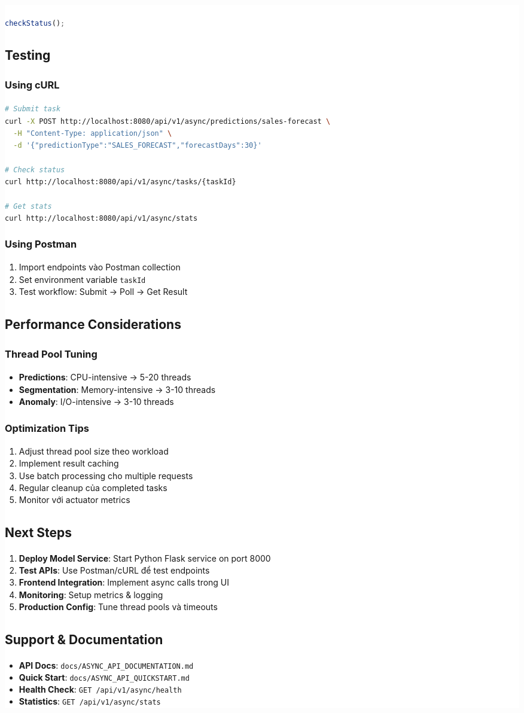 ```javascript

checkStatus();
```

## Testing

### Using cURL
```bash
# Submit task
curl -X POST http://localhost:8080/api/v1/async/predictions/sales-forecast \
  -H "Content-Type: application/json" \
  -d '{"predictionType":"SALES_FORECAST","forecastDays":30}'

# Check status
curl http://localhost:8080/api/v1/async/tasks/{taskId}

# Get stats
curl http://localhost:8080/api/v1/async/stats
```

### Using Postman
1. Import endpoints vào Postman collection
2. Set environment variable `taskId`
3. Test workflow: Submit → Poll → Get Result

## Performance Considerations

### Thread Pool Tuning
- **Predictions**: CPU-intensive → 5-20 threads
- **Segmentation**: Memory-intensive → 3-10 threads
- **Anomaly**: I/O-intensive → 3-10 threads

### Optimization Tips
1. Adjust thread pool size theo workload
2. Implement result caching
3. Use batch processing cho multiple requests
4. Regular cleanup của completed tasks
5. Monitor với actuator metrics

## Next Steps

1. **Deploy Model Service**: Start Python Flask service on port 8000
2. **Test APIs**: Use Postman/cURL để test endpoints
3. **Frontend Integration**: Implement async calls trong UI
4. **Monitoring**: Setup metrics & logging
5. **Production Config**: Tune thread pools và timeouts

## Support & Documentation

- **API Docs**: `docs/ASYNC_API_DOCUMENTATION.md`
- **Quick Start**: `docs/ASYNC_API_QUICKSTART.md`
- **Health Check**: `GET /api/v1/async/health`
- **Statistics**: `GET /api/v1/async/stats`
